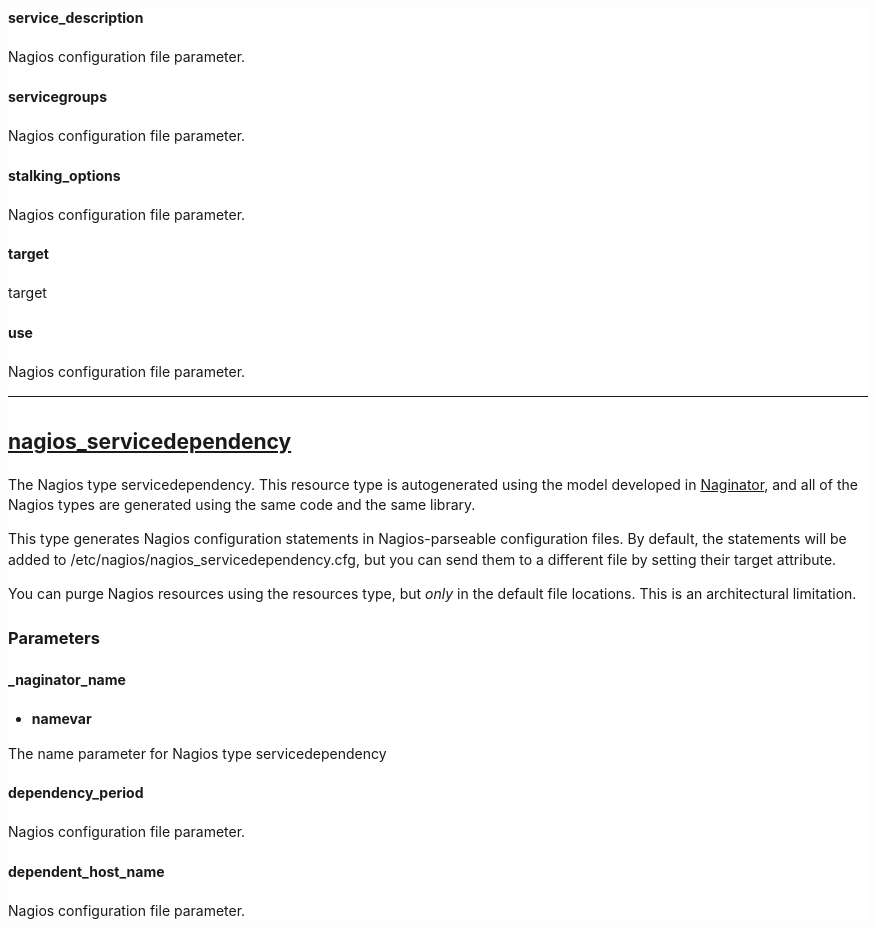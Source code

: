 #### service\_description

Nagios configuration file parameter.

#### servicegroups

Nagios configuration file parameter.

#### stalking\_options

Nagios configuration file parameter.

#### target

target

#### use

Nagios configuration file parameter.


* * * * *

## [nagios\_servicedependency](#id364)

The Nagios type servicedependency. This resource type is
autogenerated using the model developed in
[Naginator](http://projects.puppetlabs.com/projects/naginator), and
all of the Nagios types are generated using the same code and the
same library.

This type generates Nagios configuration statements in
Nagios-parseable configuration files. By default, the statements
will be added to /etc/nagios/nagios\_servicedependency.cfg, but you
can send them to a different file by setting their target
attribute.

You can purge Nagios resources using the resources type, but *only*
in the default file locations. This is an architectural
limitation.

### Parameters

#### \_naginator\_name

-   **namevar**

The name parameter for Nagios type servicedependency

#### dependency\_period

Nagios configuration file parameter.

#### dependent\_host\_name

Nagios configuration file parameter.
